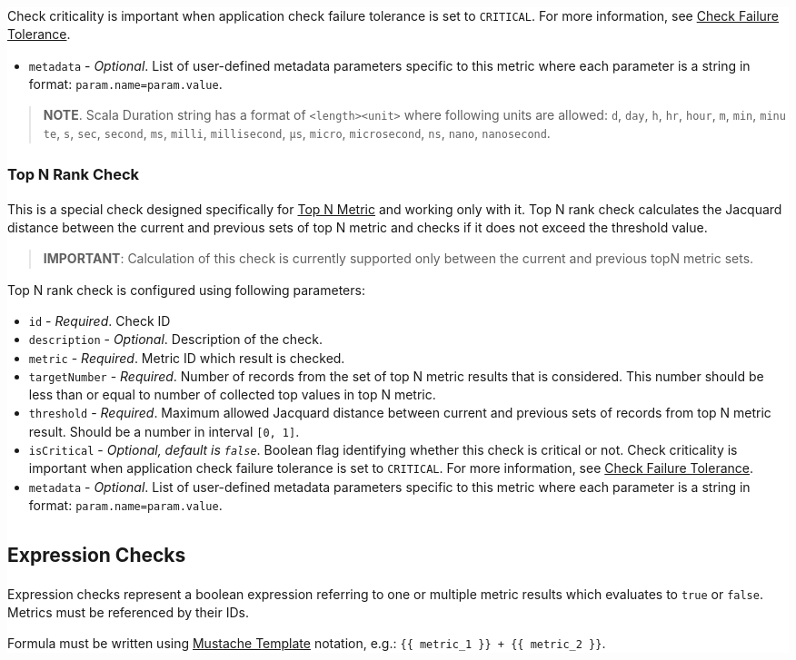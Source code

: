   Check criticality is important when application check failure tolerance is set to `CRITICAL`.
  For more information, see [Check Failure Tolerance](../02-general-information/08-CheckFailureTolerance.md).
* `metadata` - *Optional*. List of user-defined metadata parameters specific to this metric where each parameter
  is a string in format: `param.name=param.value`.

> **NOTE**. Scala Duration string has a format of `<length><unit>` where following units are allowed:
> `d`, `day`, `h`, `hr`, `hour`, `m`, `min`, `minute`, `s`, `sec`, `second`, `ms`, `milli`, `millisecond`,
> `µs`, `micro`, `microsecond`, `ns`, `nano`, `nanosecond`.

### Top N Rank Check

This is a special check designed specifically for [Top N Metric](08-Metrics.md#top-n-metric) and working only with it.
Top N rank check calculates the Jacquard distance between the current and previous sets of top N metric and checks if
it does not exceed the threshold value.

> **IMPORTANT**: Calculation of this check is currently supported only between the current and previous topN metric sets.

Top N rank check is configured using following parameters:

* `id` - *Required*. Check ID
* `description` - *Optional*. Description of the check.
* `metric` - *Required*. Metric ID which result is checked.
* `targetNumber` - *Required*. Number of records from the set of top N metric results that is considered. 
  This number should be less than or equal to number of collected top values in top N metric.
* `threshold` - *Required*. Maximum allowed Jacquard distance between current and previous sets of records from 
  top N metric result. Should be a number in interval `[0, 1]`.
* `isCritical` - *Optional, default is `false`*. Boolean flag identifying whether this check is critical or not.
  Check criticality is important when application check failure tolerance is set to `CRITICAL`.
  For more information, see [Check Failure Tolerance](../02-general-information/08-CheckFailureTolerance.md).
* `metadata` - *Optional*. List of user-defined metadata parameters specific to this metric where each parameter
  is a string in format: `param.name=param.value`.

## Expression Checks

Expression checks represent a boolean expression referring to one or multiple metric results which evaluates to
`true` or `false`. Metrics must be referenced by their IDs.

Formula must be written using [Mustache Template](https://mustache.github.io/mustache.5.html) notation, e.g.:
`{{ metric_1 }} + {{ metric_2 }}`.
